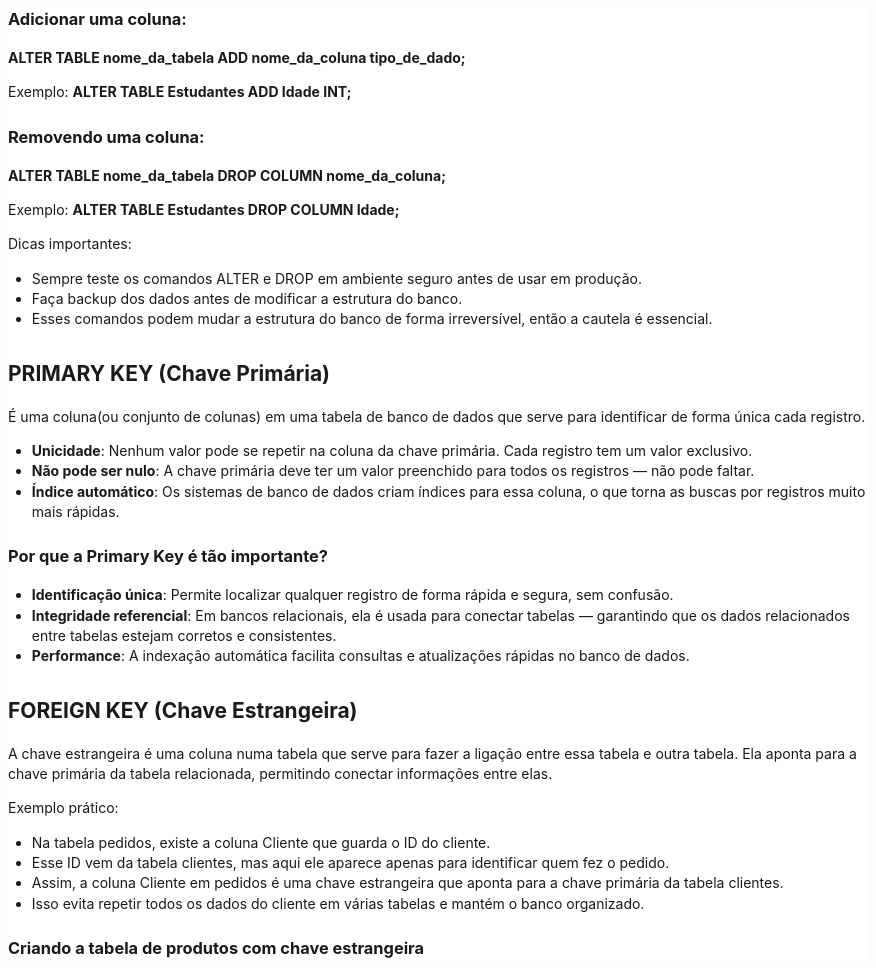### Adicionar uma coluna:

**ALTER TABLE nome_da_tabela ADD nome_da_coluna tipo_de_dado;**

Exemplo:
**ALTER TABLE Estudantes ADD Idade INT;**

### Removendo uma coluna:

**ALTER TABLE nome_da_tabela DROP COLUMN nome_da_coluna;**

Exemplo:
**ALTER TABLE Estudantes DROP COLUMN Idade;**

Dicas importantes:
- Sempre teste os comandos ALTER e DROP em ambiente seguro antes de usar em produção.
- Faça backup dos dados antes de modificar a estrutura do banco.
- Esses comandos podem mudar a estrutura do banco de forma irreversível, então a cautela é essencial.

## PRIMARY KEY (Chave Primária)
É uma coluna(ou conjunto de colunas) em uma tabela de banco de dados que serve para identificar de forma única cada registro.

- **Unicidade**: Nenhum valor pode se repetir na coluna da chave primária. Cada registro tem um valor exclusivo.
- **Não pode ser nulo**: A chave primária deve ter um valor preenchido para todos os registros — não pode faltar.
- **Índice automático**: Os sistemas de banco de dados criam índices para essa coluna, o que torna as buscas por registros muito mais rápidas.

### Por que a Primary Key é tão importante?

- **Identificação única**: Permite localizar qualquer registro de forma rápida e segura, sem confusão.
- **Integridade referencial**: Em bancos relacionais, ela é usada para conectar tabelas — garantindo que os dados relacionados entre tabelas estejam corretos e consistentes.
- **Performance**: A indexação automática facilita consultas e atualizações rápidas no banco de dados.

## FOREIGN KEY (Chave Estrangeira)
A chave estrangeira é uma coluna numa tabela que serve para fazer a ligação entre essa tabela e outra tabela. Ela aponta para a chave primária da tabela relacionada, permitindo conectar informações entre elas.

Exemplo prático:
- Na tabela pedidos, existe a coluna Cliente que guarda o ID do cliente.
- Esse ID vem da tabela clientes, mas aqui ele aparece apenas para identificar quem fez o pedido.
- Assim, a coluna Cliente em pedidos é uma chave estrangeira que aponta para a chave primária da tabela clientes.
- Isso evita repetir todos os dados do cliente em várias tabelas e mantém o banco organizado.

### Criando a tabela de produtos com chave estrangeira
